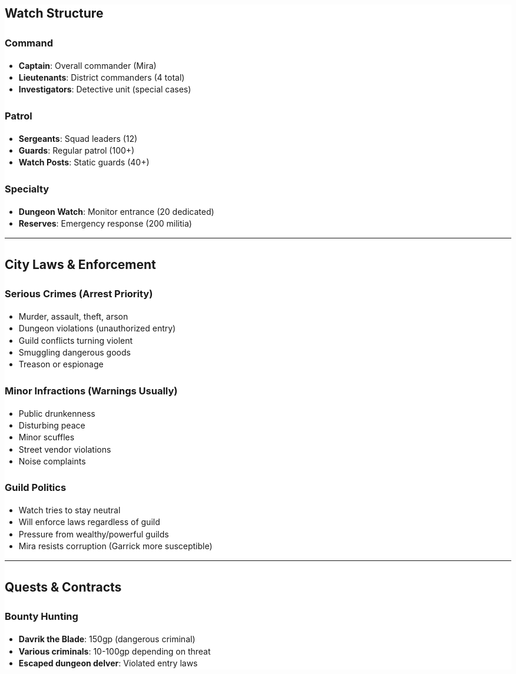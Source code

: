 
## Watch Structure

### Command
- **Captain**: Overall commander (Mira)
- **Lieutenants**: District commanders (4 total)
- **Investigators**: Detective unit (special cases)

### Patrol
- **Sergeants**: Squad leaders (12)
- **Guards**: Regular patrol (100+)
- **Watch Posts**: Static guards (40+)

### Specialty
- **Dungeon Watch**: Monitor entrance (20 dedicated)
- **Reserves**: Emergency response (200 militia)

---

## City Laws & Enforcement

### Serious Crimes (Arrest Priority)
- Murder, assault, theft, arson
- Dungeon violations (unauthorized entry)
- Guild conflicts turning violent
- Smuggling dangerous goods
- Treason or espionage

### Minor Infractions (Warnings Usually)
- Public drunkenness
- Disturbing peace
- Minor scuffles
- Street vendor violations
- Noise complaints

### Guild Politics
- Watch tries to stay neutral
- Will enforce laws regardless of guild
- Pressure from wealthy/powerful guilds
- Mira resists corruption (Garrick more susceptible)

---

## Quests & Contracts

### Bounty Hunting
- **Davrik the Blade**: 150gp (dangerous criminal)
- **Various criminals**: 10-100gp depending on threat
- **Escaped dungeon delver**: Violated entry laws
